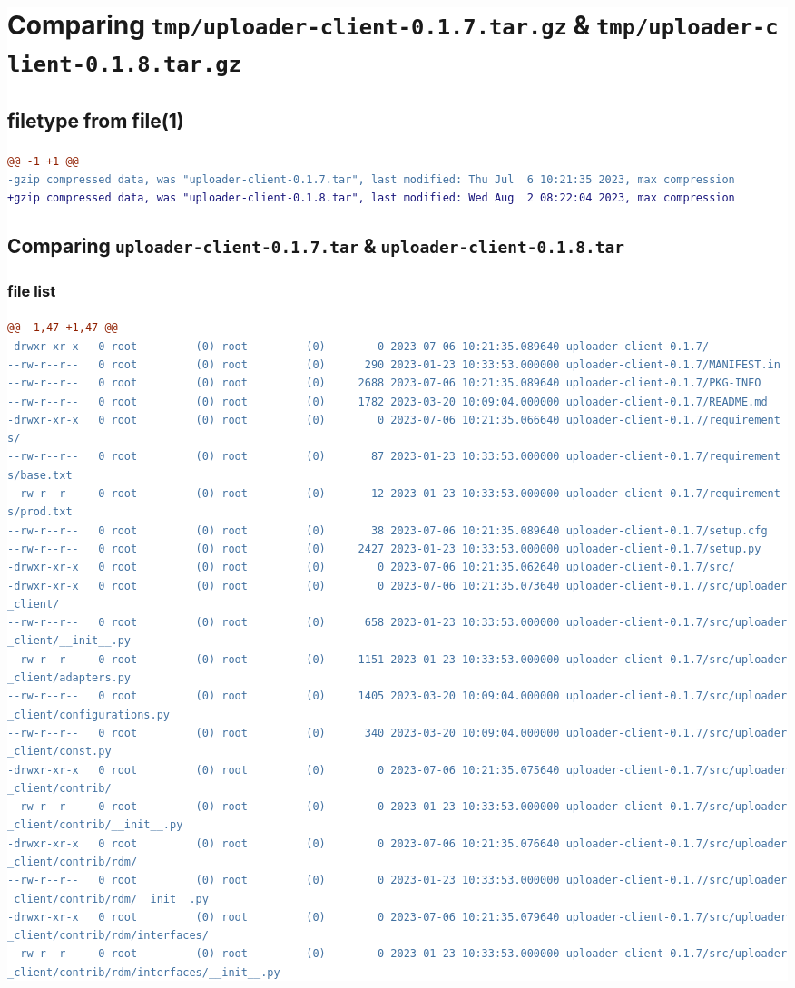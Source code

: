 # Comparing `tmp/uploader-client-0.1.7.tar.gz` & `tmp/uploader-client-0.1.8.tar.gz`

## filetype from file(1)

```diff
@@ -1 +1 @@
-gzip compressed data, was "uploader-client-0.1.7.tar", last modified: Thu Jul  6 10:21:35 2023, max compression
+gzip compressed data, was "uploader-client-0.1.8.tar", last modified: Wed Aug  2 08:22:04 2023, max compression
```

## Comparing `uploader-client-0.1.7.tar` & `uploader-client-0.1.8.tar`

### file list

```diff
@@ -1,47 +1,47 @@
-drwxr-xr-x   0 root         (0) root         (0)        0 2023-07-06 10:21:35.089640 uploader-client-0.1.7/
--rw-r--r--   0 root         (0) root         (0)      290 2023-01-23 10:33:53.000000 uploader-client-0.1.7/MANIFEST.in
--rw-r--r--   0 root         (0) root         (0)     2688 2023-07-06 10:21:35.089640 uploader-client-0.1.7/PKG-INFO
--rw-r--r--   0 root         (0) root         (0)     1782 2023-03-20 10:09:04.000000 uploader-client-0.1.7/README.md
-drwxr-xr-x   0 root         (0) root         (0)        0 2023-07-06 10:21:35.066640 uploader-client-0.1.7/requirements/
--rw-r--r--   0 root         (0) root         (0)       87 2023-01-23 10:33:53.000000 uploader-client-0.1.7/requirements/base.txt
--rw-r--r--   0 root         (0) root         (0)       12 2023-01-23 10:33:53.000000 uploader-client-0.1.7/requirements/prod.txt
--rw-r--r--   0 root         (0) root         (0)       38 2023-07-06 10:21:35.089640 uploader-client-0.1.7/setup.cfg
--rw-r--r--   0 root         (0) root         (0)     2427 2023-01-23 10:33:53.000000 uploader-client-0.1.7/setup.py
-drwxr-xr-x   0 root         (0) root         (0)        0 2023-07-06 10:21:35.062640 uploader-client-0.1.7/src/
-drwxr-xr-x   0 root         (0) root         (0)        0 2023-07-06 10:21:35.073640 uploader-client-0.1.7/src/uploader_client/
--rw-r--r--   0 root         (0) root         (0)      658 2023-01-23 10:33:53.000000 uploader-client-0.1.7/src/uploader_client/__init__.py
--rw-r--r--   0 root         (0) root         (0)     1151 2023-01-23 10:33:53.000000 uploader-client-0.1.7/src/uploader_client/adapters.py
--rw-r--r--   0 root         (0) root         (0)     1405 2023-03-20 10:09:04.000000 uploader-client-0.1.7/src/uploader_client/configurations.py
--rw-r--r--   0 root         (0) root         (0)      340 2023-03-20 10:09:04.000000 uploader-client-0.1.7/src/uploader_client/const.py
-drwxr-xr-x   0 root         (0) root         (0)        0 2023-07-06 10:21:35.075640 uploader-client-0.1.7/src/uploader_client/contrib/
--rw-r--r--   0 root         (0) root         (0)        0 2023-01-23 10:33:53.000000 uploader-client-0.1.7/src/uploader_client/contrib/__init__.py
-drwxr-xr-x   0 root         (0) root         (0)        0 2023-07-06 10:21:35.076640 uploader-client-0.1.7/src/uploader_client/contrib/rdm/
--rw-r--r--   0 root         (0) root         (0)        0 2023-01-23 10:33:53.000000 uploader-client-0.1.7/src/uploader_client/contrib/rdm/__init__.py
-drwxr-xr-x   0 root         (0) root         (0)        0 2023-07-06 10:21:35.079640 uploader-client-0.1.7/src/uploader_client/contrib/rdm/interfaces/
--rw-r--r--   0 root         (0) root         (0)        0 2023-01-23 10:33:53.000000 uploader-client-0.1.7/src/uploader_client/contrib/rdm/interfaces/__init__.py
```